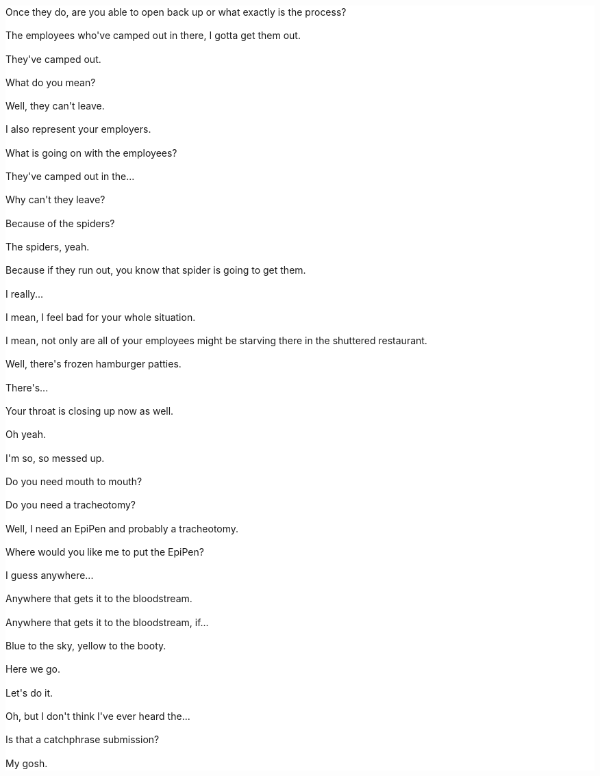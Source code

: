 Once they do, are you able to open back up or what exactly is the process?

The employees who've camped out in there, I gotta get them out.

They've camped out.

What do you mean?

Well, they can't leave.

I also represent your employers.

What is going on with the employees?

They've camped out in the...

Why can't they leave?

Because of the spiders?

The spiders, yeah.

Because if they run out, you know that spider is going to get them.

I really...

I mean, I feel bad for your whole situation.

I mean, not only are all of your employees might be starving there in the shuttered restaurant.

Well, there's frozen hamburger patties.

There's...

Your throat is closing up now as well.

Oh yeah.

I'm so, so messed up.

Do you need mouth to mouth?

Do you need a tracheotomy?

Well, I need an EpiPen and probably a tracheotomy.

Where would you like me to put the EpiPen?

I guess anywhere...

Anywhere that gets it to the bloodstream.

Anywhere that gets it to the bloodstream, if...

Blue to the sky, yellow to the booty.

Here we go.

Let's do it.

Oh, but I don't think I've ever heard the...

Is that a catchphrase submission?

My gosh.
